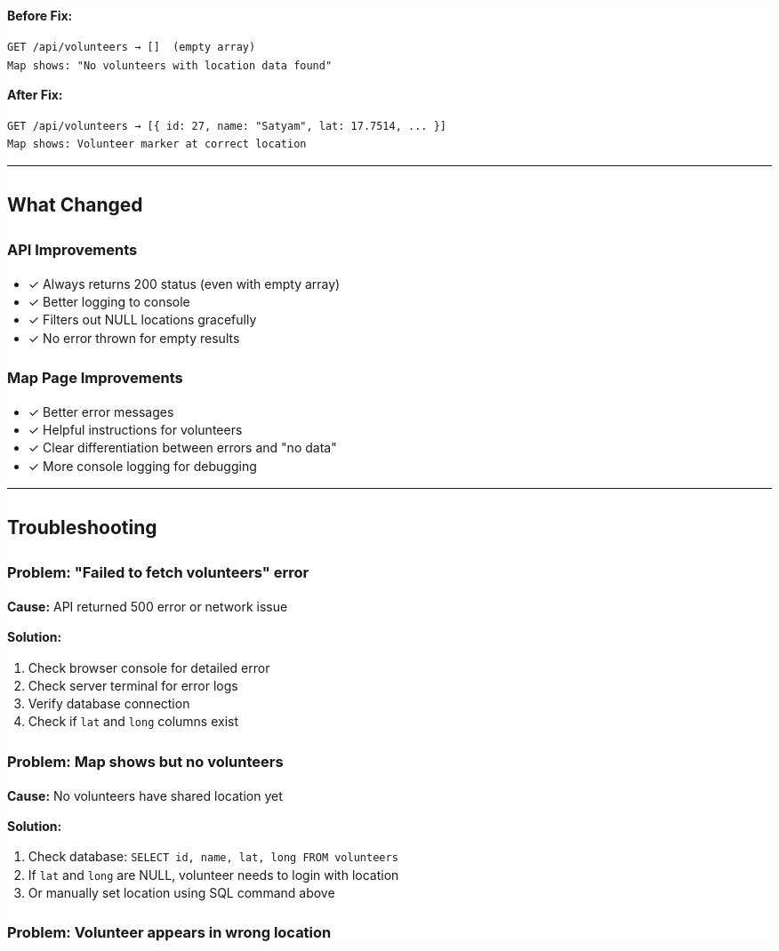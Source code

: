 **Before Fix:**
```
GET /api/volunteers → []  (empty array)
Map shows: "No volunteers with location data found"
```

**After Fix:**
```
GET /api/volunteers → [{ id: 27, name: "Satyam", lat: 17.7514, ... }]
Map shows: Volunteer marker at correct location
```

---

## What Changed

### API Improvements
- ✓ Always returns 200 status (even with empty array)
- ✓ Better logging to console
- ✓ Filters out NULL locations gracefully
- ✓ No error thrown for empty results

### Map Page Improvements
- ✓ Better error messages
- ✓ Helpful instructions for volunteers
- ✓ Clear differentiation between errors and "no data"
- ✓ More console logging for debugging

---

## Troubleshooting

### Problem: "Failed to fetch volunteers" error

**Cause:** API returned 500 error or network issue

**Solution:**
1. Check browser console for detailed error
2. Check server terminal for error logs
3. Verify database connection
4. Check if `lat` and `long` columns exist

### Problem: Map shows but no volunteers

**Cause:** No volunteers have shared location yet

**Solution:**
1. Check database: `SELECT id, name, lat, long FROM volunteers`
2. If `lat` and `long` are NULL, volunteer needs to login with location
3. Or manually set location using SQL command above

### Problem: Volunteer appears in wrong location
